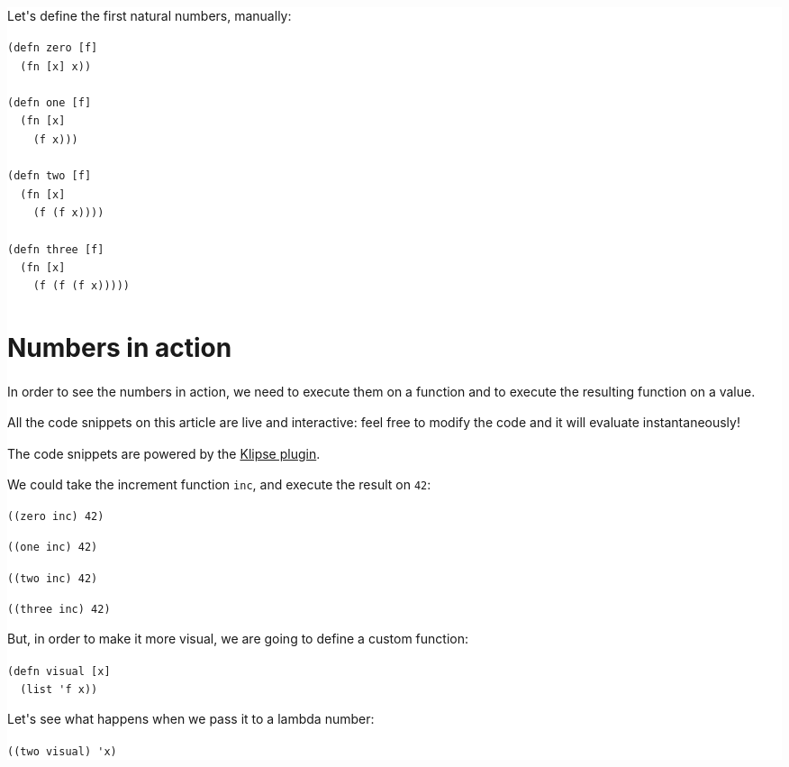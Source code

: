 Let's define the first natural numbers, manually:


~~~klipse
(defn zero [f]
  (fn [x] x))

(defn one [f]
  (fn [x]
    (f x)))

(defn two [f]
  (fn [x]
    (f (f x))))

(defn three [f]
  (fn [x]
    (f (f (f x)))))
~~~

# Numbers in action

In order to see the numbers in action, we need to execute them on a function and to execute the resulting function on a value.


All the code snippets on this article are live and interactive: feel free to modify the code and it will evaluate instantaneously!

The code snippets are powered by the [Klipse plugin](https://github.com/viebel/klipse).

We could take the increment function `inc`, and execute the result on `42`:

~~~klipse
((zero inc) 42)
~~~

~~~klipse
((one inc) 42)
~~~

~~~klipse
((two inc) 42)
~~~

~~~klipse
((three inc) 42)
~~~


But, in order to make it more visual, we are going to define a custom function:

~~~klipse
(defn visual [x]
  (list 'f x))
~~~

Let's see what happens when we pass it to a lambda number:

~~~klipse
((two visual) 'x)
~~~
